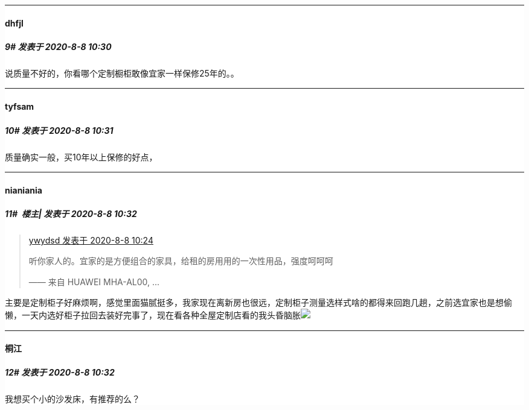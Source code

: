 
-----

####  dhfjl  
##### 9#       发表于 2020-8-8 10:30




说质量不好的，你看哪个定制橱柜敢像宜家一样保修25年的。。







-----

####  tyfsam  
##### 10#       发表于 2020-8-8 10:31




质量确实一般，买10年以上保修的好点，







-----

####  nianiania  
##### 11#         楼主| 发表于 2020-8-8 10:32



<blockquote><a href="httphttps://bbs.saraba1st.com/2b/forum.php?mod=redirect&amp;goto=findpost&amp;pid=48357051&amp;ptid=1953694" target="_blank">ywydsd 发表于 2020-8-8 10:24</a>

听你家人的。宜家的是方便组合的家具，给租的房用用的一次性用品，强度呵呵呵


—— 来自 HUAWEI MHA-AL00, ...</blockquote>
主要是定制柜子好麻烦啊，感觉里面猫腻挺多，我家现在离新房也很远，定制柜子测量选样式啥的都得来回跑几趟，之前选宜家也是想偷懒，一天内选好柜子拉回去装好完事了，现在看各种全屋定制店看的我头昏脑胀<img src="https://static.saraba1st.com/image/smiley/face2017/107.png" referrerpolicy="no-referrer">







-----

####  桐江  
##### 12#       发表于 2020-8-8 10:32




我想买个小的沙发床，有推荐的么？



